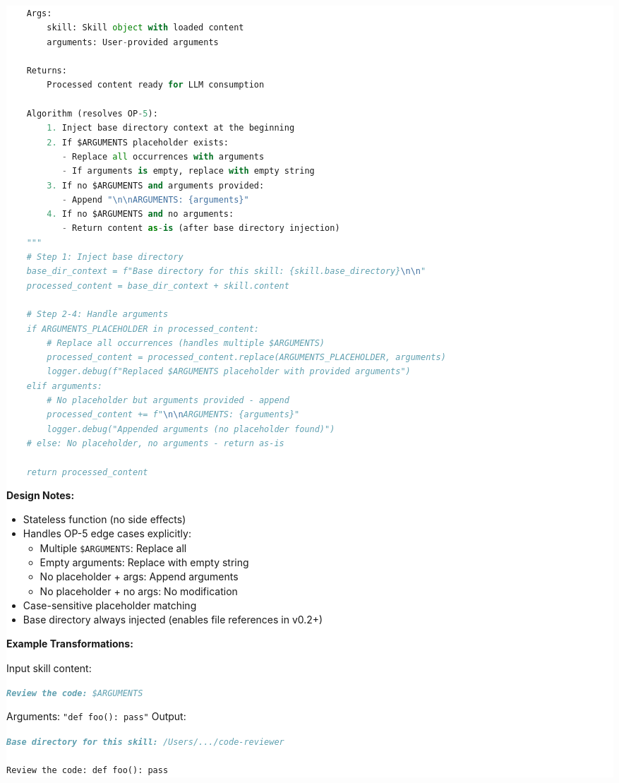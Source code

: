 ```python
    Args:
        skill: Skill object with loaded content
        arguments: User-provided arguments

    Returns:
        Processed content ready for LLM consumption

    Algorithm (resolves OP-5):
        1. Inject base directory context at the beginning
        2. If $ARGUMENTS placeholder exists:
           - Replace all occurrences with arguments
           - If arguments is empty, replace with empty string
        3. If no $ARGUMENTS and arguments provided:
           - Append "\n\nARGUMENTS: {arguments}"
        4. If no $ARGUMENTS and no arguments:
           - Return content as-is (after base directory injection)
    """
    # Step 1: Inject base directory
    base_dir_context = f"Base directory for this skill: {skill.base_directory}\n\n"
    processed_content = base_dir_context + skill.content

    # Step 2-4: Handle arguments
    if ARGUMENTS_PLACEHOLDER in processed_content:
        # Replace all occurrences (handles multiple $ARGUMENTS)
        processed_content = processed_content.replace(ARGUMENTS_PLACEHOLDER, arguments)
        logger.debug(f"Replaced $ARGUMENTS placeholder with provided arguments")
    elif arguments:
        # No placeholder but arguments provided - append
        processed_content += f"\n\nARGUMENTS: {arguments}"
        logger.debug("Appended arguments (no placeholder found)")
    # else: No placeholder, no arguments - return as-is

    return processed_content
```

**Design Notes:**
- Stateless function (no side effects)
- Handles OP-5 edge cases explicitly:
  - Multiple `$ARGUMENTS`: Replace all
  - Empty arguments: Replace with empty string
  - No placeholder + args: Append arguments
  - No placeholder + no args: No modification
- Case-sensitive placeholder matching
- Base directory always injected (enables file references in v0.2+)

**Example Transformations:**

Input skill content:
```markdown
Review the code: $ARGUMENTS
```
Arguments: `"def foo(): pass"`
Output:
```markdown
Base directory for this skill: /Users/.../code-reviewer

Review the code: def foo(): pass
```
